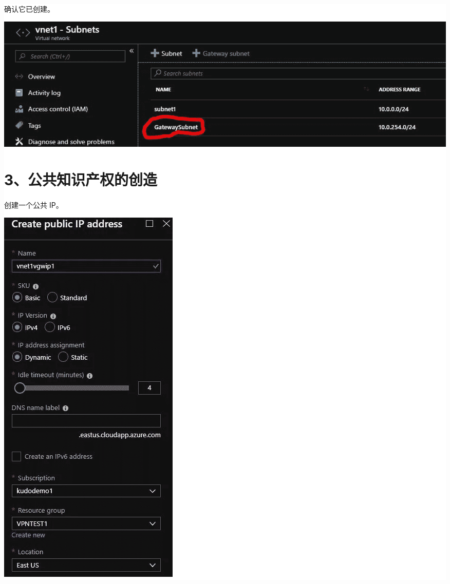 确认它已创建。

![](img/a9c01fb077cb7b5e0be6e58eb263557c.png)

# 3、公共知识产权的创造

创建一个公共 IP。

![](img/1ec4014cb346d3431717e18a5064a524.png)
